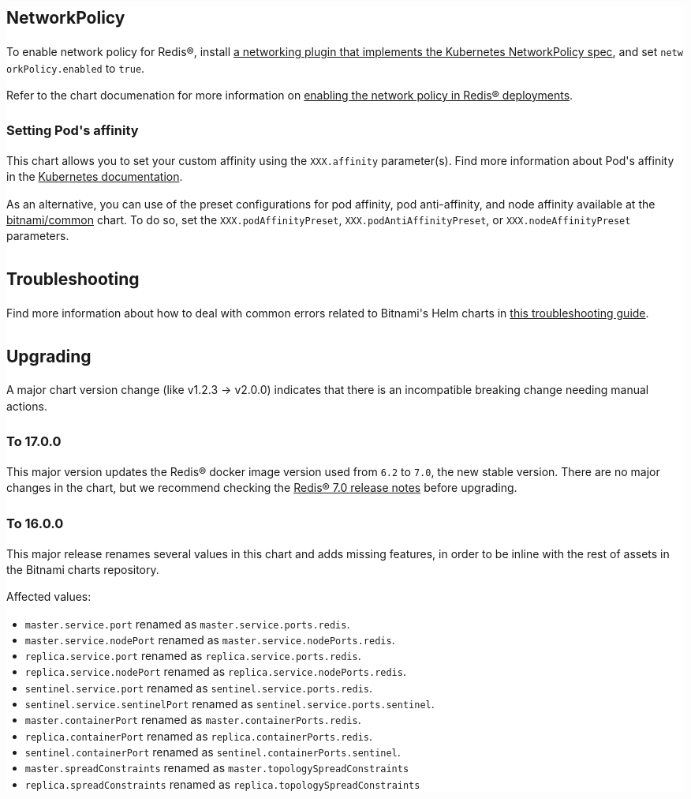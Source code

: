 ## NetworkPolicy

To enable network policy for Redis&reg;, install [a networking plugin that implements the Kubernetes NetworkPolicy spec](https://kubernetes.io/docs/tasks/administer-cluster/declare-network-policy#before-you-begin), and set `networkPolicy.enabled` to `true`.

Refer to the chart documenation for more information on [enabling the network policy in Redis&reg; deployments](https://docs.bitnami.com/kubernetes/infrastructure/redis/administration/enable-network-policy/).

### Setting Pod's affinity

This chart allows you to set your custom affinity using the `XXX.affinity` parameter(s). Find more information about Pod's affinity in the [Kubernetes documentation](https://kubernetes.io/docs/concepts/configuration/assign-pod-node/#affinity-and-anti-affinity).

As an alternative, you can use of the preset configurations for pod affinity, pod anti-affinity, and node affinity available at the [bitnami/common](https://github.com/bitnami/charts/tree/main/bitnami/common#affinities) chart. To do so, set the `XXX.podAffinityPreset`, `XXX.podAntiAffinityPreset`, or `XXX.nodeAffinityPreset` parameters.

## Troubleshooting

Find more information about how to deal with common errors related to Bitnami's Helm charts in [this troubleshooting guide](https://docs.bitnami.com/general/how-to/troubleshoot-helm-chart-issues).

## Upgrading

A major chart version change (like v1.2.3 -> v2.0.0) indicates that there is an incompatible breaking change needing manual actions.

### To 17.0.0

This major version updates the Redis&reg; docker image version used from `6.2` to `7.0`, the new stable version. There are no major changes in the chart, but we recommend checking the [Redis&reg; 7.0 release notes](https://raw.githubusercontent.com/redis/redis/7.0/00-RELEASENOTES) before upgrading.

### To 16.0.0

This major release renames several values in this chart and adds missing features, in order to be inline with the rest of assets in the Bitnami charts repository.

Affected values:
- `master.service.port` renamed as `master.service.ports.redis`.
- `master.service.nodePort` renamed as `master.service.nodePorts.redis`.
- `replica.service.port` renamed as `replica.service.ports.redis`.
- `replica.service.nodePort` renamed as `replica.service.nodePorts.redis`.
- `sentinel.service.port` renamed as `sentinel.service.ports.redis`.
- `sentinel.service.sentinelPort` renamed as `sentinel.service.ports.sentinel`.
- `master.containerPort` renamed as `master.containerPorts.redis`.
- `replica.containerPort` renamed as `replica.containerPorts.redis`.
- `sentinel.containerPort` renamed as `sentinel.containerPorts.sentinel`.
- `master.spreadConstraints` renamed as `master.topologySpreadConstraints`
- `replica.spreadConstraints` renamed as `replica.topologySpreadConstraints`
